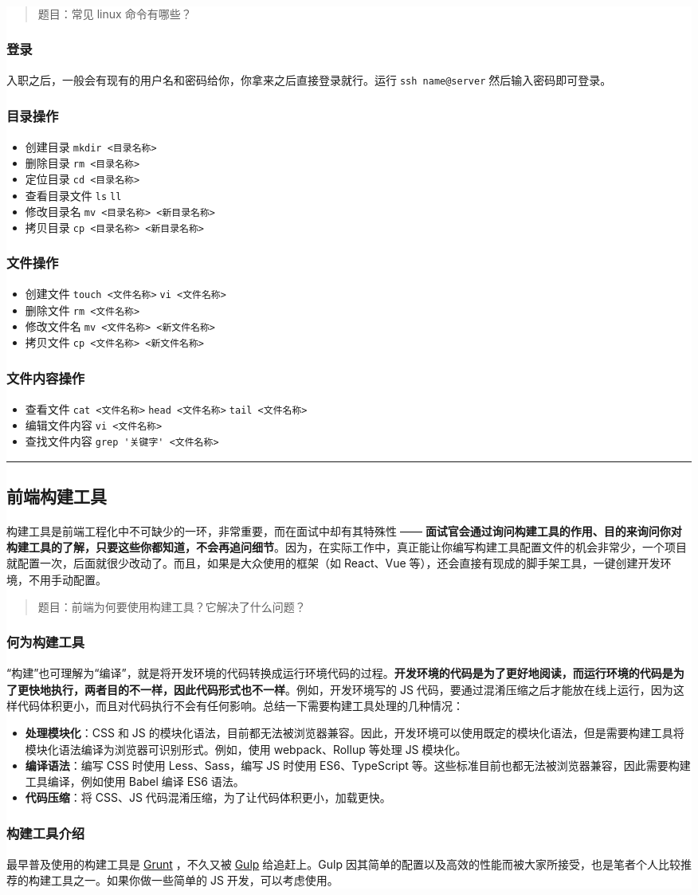> 题目：常见 linux 命令有哪些？

### 登录

入职之后，一般会有现有的用户名和密码给你，你拿来之后直接登录就行。运行 `ssh name@server` 然后输入密码即可登录。

### 目录操作

- 创建目录 `mkdir <目录名称>`
- 删除目录 `rm <目录名称>`
- 定位目录 `cd <目录名称>`
- 查看目录文件 `ls` `ll`
- 修改目录名 `mv <目录名称> <新目录名称>`
- 拷贝目录 `cp <目录名称> <新目录名称>`

### 文件操作

- 创建文件 `touch <文件名称>` `vi <文件名称>`
- 删除文件 `rm <文件名称>`
- 修改文件名 `mv <文件名称> <新文件名称>`
- 拷贝文件 `cp <文件名称> <新文件名称>`

### 文件内容操作

- 查看文件 `cat <文件名称>` `head <文件名称>` `tail <文件名称>`
- 编辑文件内容 `vi <文件名称>`
- 查找文件内容 `grep '关键字' <文件名称>`

----

## 前端构建工具

构建工具是前端工程化中不可缺少的一环，非常重要，而在面试中却有其特殊性 —— **面试官会通过询问构建工具的作用、目的来询问你对构建工具的了解，只要这些你都知道，不会再追问细节**。因为，在实际工作中，真正能让你编写构建工具配置文件的机会非常少，一个项目就配置一次，后面就很少改动了。而且，如果是大众使用的框架（如 React、Vue 等），还会直接有现成的脚手架工具，一键创建开发环境，不用手动配置。

> 题目：前端为何要使用构建工具？它解决了什么问题？

### 何为构建工具

“构建”也可理解为“编译”，就是将开发环境的代码转换成运行环境代码的过程。**开发环境的代码是为了更好地阅读，而运行环境的代码是为了更快地执行，两者目的不一样，因此代码形式也不一样**。例如，开发环境写的 JS 代码，要通过混淆压缩之后才能放在线上运行，因为这样代码体积更小，而且对代码执行不会有任何影响。总结一下需要构建工具处理的几种情况：

- **处理模块化**：CSS 和 JS 的模块化语法，目前都无法被浏览器兼容。因此，开发环境可以使用既定的模块化语法，但是需要构建工具将模块化语法编译为浏览器可识别形式。例如，使用 webpack、Rollup 等处理 JS 模块化。
- **编译语法**：编写 CSS 时使用 Less、Sass，编写 JS 时使用 ES6、TypeScript 等。这些标准目前也都无法被浏览器兼容，因此需要构建工具编译，例如使用 Babel 编译 ES6 语法。
- **代码压缩**：将 CSS、JS 代码混淆压缩，为了让代码体积更小，加载更快。

### 构建工具介绍

最早普及使用的构建工具是 [Grunt](http://www.gruntjs.net/) ，不久又被 [Gulp](https://www.gulpjs.com.cn/) 给追赶上。Gulp 因其简单的配置以及高效的性能而被大家所接受，也是笔者个人比较推荐的构建工具之一。如果你做一些简单的 JS 开发，可以考虑使用。
